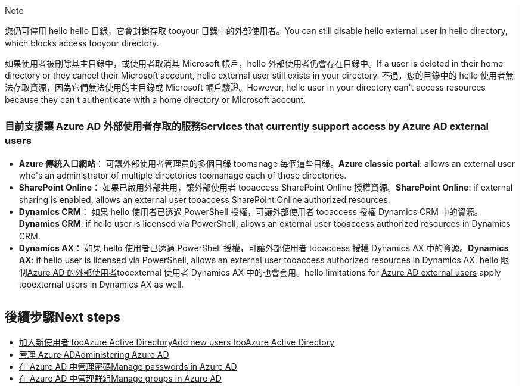 > [!NOTE]
> <span data-ttu-id="c8309-141">您仍可停用 hello hello 目錄，它會封鎖存取 tooyour 目錄中的外部使用者。</span><span class="sxs-lookup"><span data-stu-id="c8309-141">You can still disable hello external user in hello directory, which blocks access tooyour directory.</span></span>
>
>

<span data-ttu-id="c8309-142">如果使用者被刪除其主目錄中，或使用者取消其 Microsoft 帳戶，hello 外部使用者仍會存在目錄中。</span><span class="sxs-lookup"><span data-stu-id="c8309-142">If a user is deleted in their home directory or they cancel their Microsoft account, hello external user still exists in your directory.</span></span> <span data-ttu-id="c8309-143">不過，您的目錄中的 hello 使用者無法存取資源，因為它們無法使用的主目錄或 Microsoft 帳戶驗證。</span><span class="sxs-lookup"><span data-stu-id="c8309-143">However, hello user in your directory can't access resources because they can't authenticate with a home directory or Microsoft account.</span></span>

### <a name="services-that-currently-support-access-by-azure-ad-external-users"></a><span data-ttu-id="c8309-144">目前支援讓 Azure AD 外部使用者存取的服務</span><span class="sxs-lookup"><span data-stu-id="c8309-144">Services that currently support access by Azure AD external users</span></span>
* <span data-ttu-id="c8309-145">**Azure 傳統入口網站**： 可讓外部使用者管理員的多個目錄 toomanage 每個這些目錄。</span><span class="sxs-lookup"><span data-stu-id="c8309-145">**Azure classic portal**: allows an external user who's an administrator of multiple directories toomanage each of those directories.</span></span>
* <span data-ttu-id="c8309-146">**SharePoint Online**： 如果已啟用外部共用，讓外部使用者 tooaccess SharePoint Online 授權資源。</span><span class="sxs-lookup"><span data-stu-id="c8309-146">**SharePoint Online**: if external sharing is enabled, allows an external user tooaccess SharePoint Online authorized resources.</span></span>
* <span data-ttu-id="c8309-147">**Dynamics CRM**： 如果 hello 使用者已透過 PowerShell 授權，可讓外部使用者 tooaccess 授權 Dynamics CRM 中的資源。</span><span class="sxs-lookup"><span data-stu-id="c8309-147">**Dynamics CRM**: if hello user is licensed via PowerShell, allows an external user tooaccess authorized resources in Dynamics CRM.</span></span>
* <span data-ttu-id="c8309-148">**Dynamics AX**： 如果 hello 使用者已透過 PowerShell 授權，可讓外部使用者 tooaccess 授權 Dynamics AX 中的資源。</span><span class="sxs-lookup"><span data-stu-id="c8309-148">**Dynamics AX**: if hello user is licensed via PowerShell, allows an external user tooaccess authorized resources in Dynamics AX.</span></span> <span data-ttu-id="c8309-149">hello 限制[Azure AD 的外部使用者](#known-limitations-of-azure-ad-external-users)tooexternal 使用者 Dynamics AX 中的也會套用。</span><span class="sxs-lookup"><span data-stu-id="c8309-149">hello limitations for [Azure AD external users](#known-limitations-of-azure-ad-external-users) apply tooexternal users in Dynamics AX as well.</span></span>

## <a name="next-steps"></a><span data-ttu-id="c8309-150">後續步驟</span><span class="sxs-lookup"><span data-stu-id="c8309-150">Next steps</span></span>
* [<span data-ttu-id="c8309-151">加入新使用者 tooAzure Active Directory</span><span class="sxs-lookup"><span data-stu-id="c8309-151">Add new users tooAzure Active Directory</span></span>](active-directory-create-users.md)
* [<span data-ttu-id="c8309-152">管理 Azure AD</span><span class="sxs-lookup"><span data-stu-id="c8309-152">Administering Azure AD</span></span>](active-directory-administer.md)
* [<span data-ttu-id="c8309-153">在 Azure AD 中管理密碼</span><span class="sxs-lookup"><span data-stu-id="c8309-153">Manage passwords in Azure AD</span></span>](active-directory-manage-passwords.md)
* [<span data-ttu-id="c8309-154">在 Azure AD 中管理群組</span><span class="sxs-lookup"><span data-stu-id="c8309-154">Manage groups in Azure AD</span></span>](active-directory-manage-groups.md)

